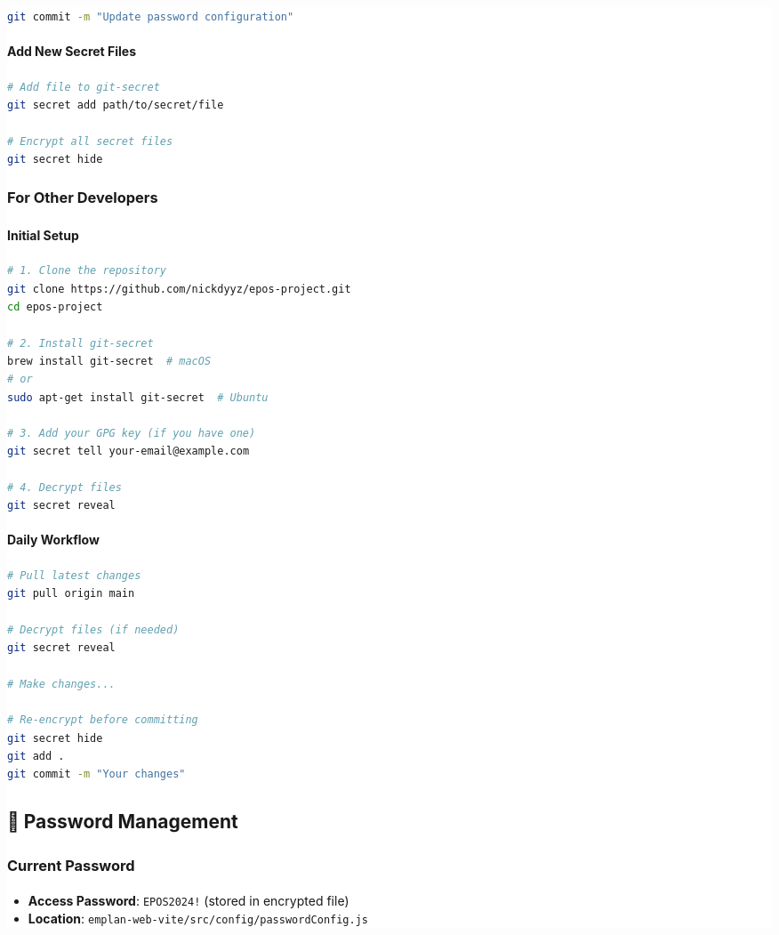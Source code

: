 ```bash
git commit -m "Update password configuration"
```

#### **Add New Secret Files**
```bash
# Add file to git-secret
git secret add path/to/secret/file

# Encrypt all secret files
git secret hide
```

### **For Other Developers**

#### **Initial Setup**
```bash
# 1. Clone the repository
git clone https://github.com/nickdyyz/epos-project.git
cd epos-project

# 2. Install git-secret
brew install git-secret  # macOS
# or
sudo apt-get install git-secret  # Ubuntu

# 3. Add your GPG key (if you have one)
git secret tell your-email@example.com

# 4. Decrypt files
git secret reveal
```

#### **Daily Workflow**
```bash
# Pull latest changes
git pull origin main

# Decrypt files (if needed)
git secret reveal

# Make changes...

# Re-encrypt before committing
git secret hide
git add .
git commit -m "Your changes"
```

## 🔑 **Password Management**

### **Current Password**
- **Access Password**: `EPOS2024!` (stored in encrypted file)
- **Location**: `emplan-web-vite/src/config/passwordConfig.js`
